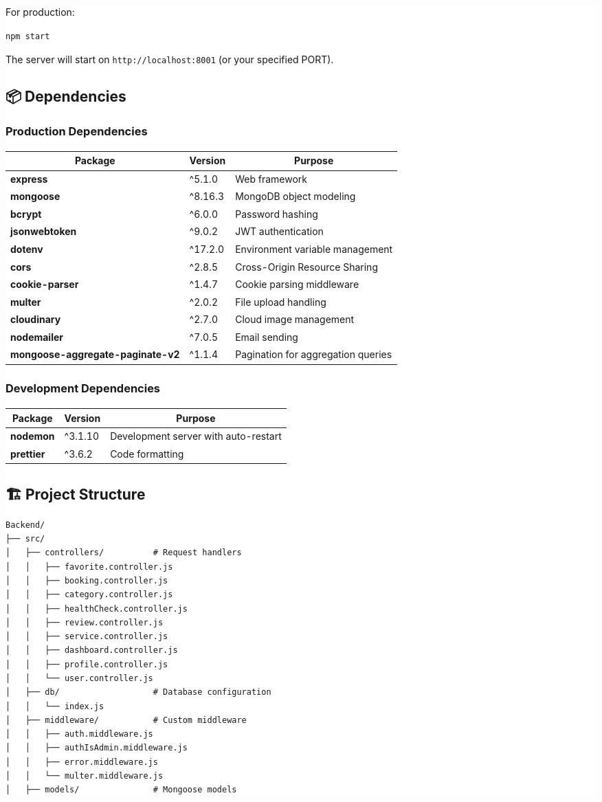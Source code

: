 For production:
```bash
npm start
```

The server will start on `http://localhost:8001` (or your specified PORT).

## 📦 Dependencies

### Production Dependencies

| Package | Version | Purpose |
|---------|---------|---------|
| **express** | ^5.1.0 | Web framework |
| **mongoose** | ^8.16.3 | MongoDB object modeling |
| **bcrypt** | ^6.0.0 | Password hashing |
| **jsonwebtoken** | ^9.0.2 | JWT authentication |
| **dotenv** | ^17.2.0 | Environment variable management |
| **cors** | ^2.8.5 | Cross-Origin Resource Sharing |
| **cookie-parser** | ^1.4.7 | Cookie parsing middleware |
| **multer** | ^2.0.2 | File upload handling |
| **cloudinary** | ^2.7.0 | Cloud image management |
| **nodemailer** | ^7.0.5 | Email sending |
| **mongoose-aggregate-paginate-v2** | ^1.1.4 | Pagination for aggregation queries |

### Development Dependencies

| Package | Version | Purpose |
|---------|---------|---------|
| **nodemon** | ^3.1.10 | Development server with auto-restart |
| **prettier** | ^3.6.2 | Code formatting |

## 🏗️ Project Structure

```
Backend/
├── src/
│   ├── controllers/          # Request handlers
│   │   ├── favorite.controller.js
│   │   ├── booking.controller.js
│   │   ├── category.controller.js
│   │   ├── healthCheck.controller.js
│   │   ├── review.controller.js
│   │   ├── service.controller.js
│   │   ├── dashboard.controller.js
│   │   ├── profile.controller.js
│   │   └── user.controller.js
│   ├── db/                   # Database configuration
│   │   └── index.js
│   ├── middleware/           # Custom middleware
│   │   ├── auth.middleware.js
│   │   ├── authIsAdmin.middleware.js
│   │   ├── error.middleware.js
│   │   └── multer.middleware.js
│   ├── models/               # Mongoose models
```